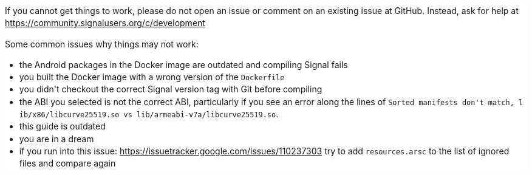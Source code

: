 If you cannot get things to work, please do not open an issue or comment on an existing issue at GitHub. Instead, ask for help at https://community.signalusers.org/c/development

Some common issues why things may not work:
- the Android packages in the Docker image are outdated and compiling Signal fails
- you built the Docker image with a wrong version of the `Dockerfile`
- you didn't checkout the correct Signal version tag with Git before compiling
- the ABI you selected is not the correct ABI, particularly if you see an error along the lines of `Sorted manifests don't match, lib/x86/libcurve25519.so vs lib/armeabi-v7a/libcurve25519.so`.
- this guide is outdated
- you are in a dream
- if you run into this issue: https://issuetracker.google.com/issues/110237303 try to add `resources.arsc` to the list of ignored files and compare again
